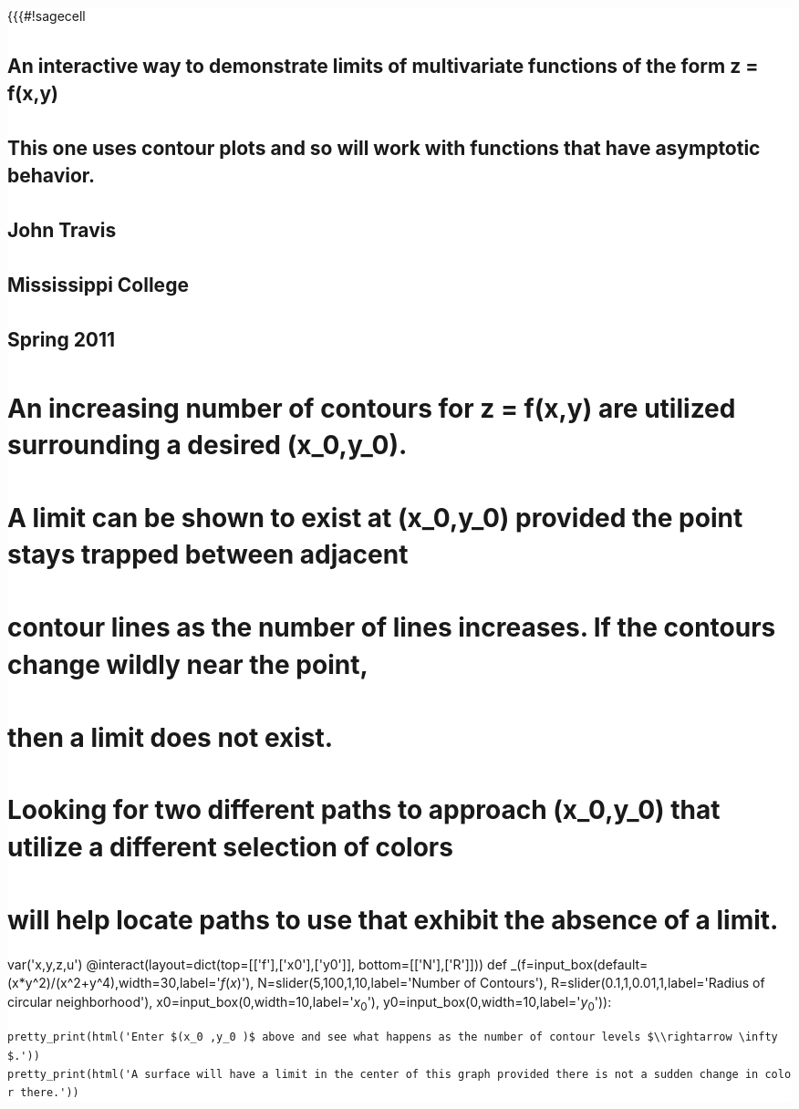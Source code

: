
{{{#!sagecell

##  An interactive way to demonstrate limits of multivariate functions of the form z = f(x,y)
##  This one uses contour plots and so will work with functions that have asymptotic behavior.
##
##  John Travis
##  Mississippi College
##  
##  Spring 2011
##

#  An increasing number of contours for z = f(x,y) are utilized surrounding a desired (x_0,y_0).
#  A limit can be shown to exist at (x_0,y_0) provided the point stays trapped between adjacent 
#  contour lines as the number of lines increases.  If the contours change wildly near the point,
#  then a limit does not exist.
#  Looking for two different paths to approach (x_0,y_0) that utilize a different selection of colors
#  will help locate paths to use that exhibit the absence of a limit.

var('x,y,z,u')
@interact(layout=dict(top=[['f'],['x0'],['y0']], 
bottom=[['N'],['R']]))
def _(f=input_box(default=(x*y^2)/(x^2+y^4),width=30,label='$f(x)$'),
        N=slider(5,100,1,10,label='Number of Contours'),
        R=slider(0.1,1,0.01,1,label='Radius of circular neighborhood'),
        x0=input_box(0,width=10,label='$x_0$'),
        y0=input_box(0,width=10,label='$y_0$')):

    pretty_print(html('Enter $(x_0 ,y_0 )$ above and see what happens as the number of contour levels $\\rightarrow \infty $.'))
    pretty_print(html('A surface will have a limit in the center of this graph provided there is not a sudden change in color there.'))
